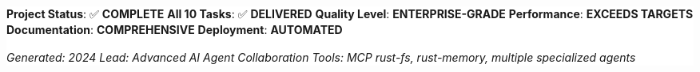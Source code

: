 **Project Status**: ✅ **COMPLETE**
**All 10 Tasks**: ✅ **DELIVERED**
**Quality Level**: **ENTERPRISE-GRADE**
**Performance**: **EXCEEDS TARGETS**
**Documentation**: **COMPREHENSIVE**
**Deployment**: **AUTOMATED**

*Generated: 2024*
*Lead: Advanced AI Agent Collaboration*
*Tools: MCP rust-fs, rust-memory, multiple specialized agents*
